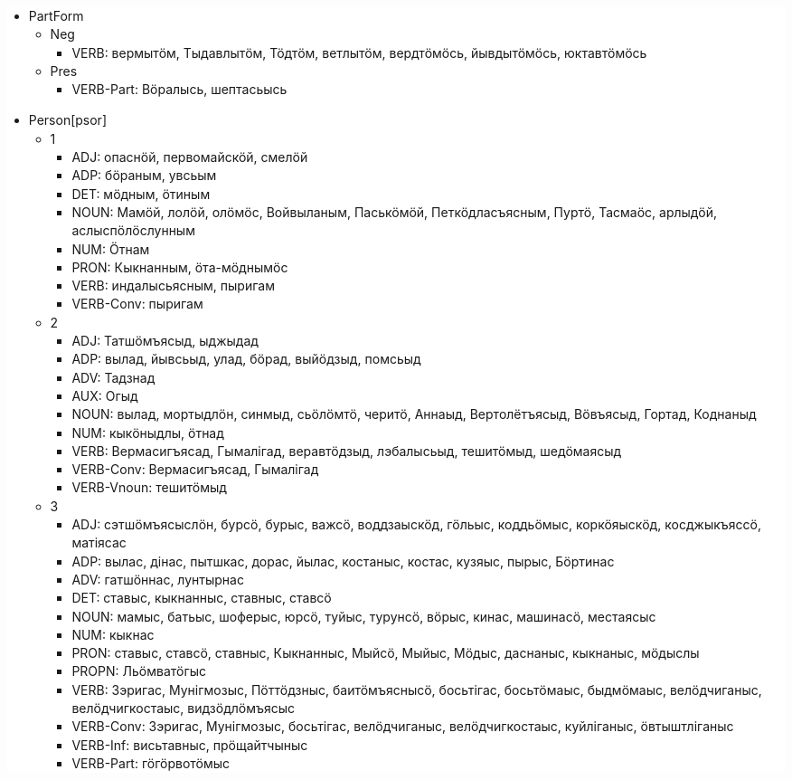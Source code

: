 <ul>
  <li><a>PartForm</a>
    <ul>
      <li>Neg
        <ul>
          <li>VERB: вермытӧм, Тыдавлытӧм, Тӧдтӧм, ветлытӧм, вердтӧмӧсь, йывдытӧмӧсь, юктавтӧмӧсь</li>
        </ul>
      </li>
      <li>Pres
        <ul>
          <li>VERB-Part: Вӧралысь, шептасьысь</li>
        </ul>
      </li>
    </ul>
  </li>
</ul>

<ul>
  <li><a>Person[psor]</a>
    <ul>
      <li>1
        <ul>
          <li>ADJ: опаснӧй, первомайскӧй, смелӧй</li>
          <li>ADP: бӧраным, увсьым</li>
          <li>DET: мӧдным, ӧтиным</li>
          <li>NOUN: Мамӧй, лолӧй, олӧмӧс, Войвыланым, Паськӧмӧй, Петкӧдласъясным, Пуртӧ, Тасмаӧс, арлыдӧй, аслыспӧлӧслунным</li>
          <li>NUM: Ӧтнам</li>
          <li>PRON: Кыкнанным, ӧта-мӧднымӧс</li>
          <li>VERB: индалысьясным, пыригам</li>
          <li>VERB-Conv: пыригам</li>
        </ul>
      </li>
      <li>2
        <ul>
          <li>ADJ: Татшӧмъясыд, ыджыдад</li>
          <li>ADP: вылад, йывсьыд, улад, бӧрад, выйӧдзыд, помсьыд</li>
          <li>ADV: Тадзнад</li>
          <li>AUX: Огыд</li>
          <li>NOUN: вылад, мортыдлӧн, синмыд, сьӧлӧмтӧ, черитӧ, Аннаыд, Вертолётъясыд, Вӧвъясыд, Гортад, Коднаныд</li>
          <li>NUM: кыкӧныдлы, ӧтнад</li>
          <li>VERB: Вермасигъясад, Гымалігад, веравтӧдзыд, лэбалысьыд, тешитӧмыд, шедӧмаясыд</li>
          <li>VERB-Conv: Вермасигъясад, Гымалігад</li>
          <li>VERB-Vnoun: тешитӧмыд</li>
        </ul>
      </li>
      <li>3
        <ul>
          <li>ADJ: сэтшӧмъясыслӧн, бурсӧ, бурыс, важсӧ, воддзаыскӧд, гӧльыс, коддьӧмыс, коркӧяыскӧд, косджыкъяссӧ, матіясас</li>
          <li>ADP: вылас, дінас, пытшкас, дорас, йылас, костаныс, костас, кузяыс, пырыс, Бӧртинас</li>
          <li>ADV: гатшӧннас, лунтырнас</li>
          <li>DET: ставыс, кыкнанныс, ставныс, ставсӧ</li>
          <li>NOUN: мамыс, батьыс, шоферыс, юрсӧ, туйыс, турунсӧ, вӧрыс, кинас, машинасӧ, местаясыс</li>
          <li>NUM: кыкнас</li>
          <li>PRON: ставыс, ставсӧ, ставныс, Кыкнанныс, Мыйсӧ, Мыйыс, Мӧдыс, даснаныс, кыкнаныс, мӧдыслы</li>
          <li>PROPN: Льӧмватӧгыс</li>
          <li>VERB: Зэригас, Мунігмозыс, Пӧттӧдзныс, баитӧмъяснысӧ, босьтігас, босьтӧмаыс, быдмӧмаыс, велӧдчиганыс, велӧдчигкостаыс, видзӧдлӧмъясыс</li>
          <li>VERB-Conv: Зэригас, Мунігмозыс, босьтігас, велӧдчиганыс, велӧдчигкостаыс, куйліганыс, ӧвтыштліганыс</li>
          <li>VERB-Inf: висьтавныс, прӧщайтчыныс</li>
          <li>VERB-Part: гӧгӧрвотӧмыс</li>